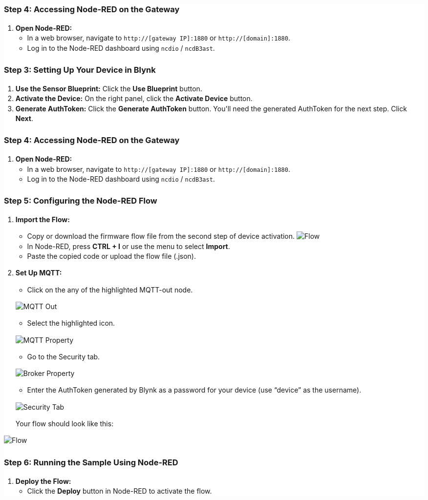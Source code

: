 ### Step 4: Accessing Node-RED on the Gateway

1. **Open Node-RED:**
   - In a web browser, navigate to `http://[gateway IP]:1880` or `http://[domain]:1880`.
   - Log in to the Node-RED dashboard using `ncdio` / `ncdB3ast`.

### Step 3: Setting Up Your Device in Blynk

1. **Use the Sensor Blueprint:** Click the **Use Blueprint** button.
2. **Activate the Device:** On the right panel, click the **Activate Device** button.
3. **Generate AuthToken:** Click the **Generate AuthToken** button. You'll need the generated AuthToken for the next step. Click **Next**.

### Step 4: Accessing Node-RED on the Gateway

1. **Open Node-RED:**
   - In a web browser, navigate to `http://[gateway IP]:1880` or `http://[domain]:1880`.
   - Log in to the Node-RED dashboard using `ncdio` / `ncdB3ast`.

### Step 5: Configuring the Node-RED Flow

1. **Import the Flow:**
   - Copy or download the firmware flow file from the second step of device activation.
![Flow](https://raw.githubusercontent.com/khrystynaO/blueprints/refs/heads/khrystynaO/feature/NCD-AC/NCD-3-Channel-AC-Current-Monitor/Image/2step.png)
   - In Node-RED, press **CTRL + I** or use the menu to select **Import**.
   - Paste the copied code or upload the flow file (.json).

2. **Set Up MQTT:**
   - Click on the any of the highlighted MQTT-out node.

	![MQTT Out](https://raw.githubusercontent.com/khrystynaO/blueprints/khrystynaO/feature/NCD-AC/NCD-3-Channel-AC-Current-Monitor/Image/flow-mqtt-out.png)

   - Select the highlighted icon.

	![MQTT Property](https://raw.githubusercontent.com/khrystynaO/blueprints/khrystynaO/feature/NCD-AC/NCD-3-Channel-AC-Current-Monitor/Image/mqtt-property.jpg)

   - Go to the Security tab.

	![Broker Property](https://raw.githubusercontent.com/khrystynaO/blueprints/khrystynaO/feature/NCD-AC/NCD-3-Channel-AC-Current-Monitor/Image/broker-property.png)

   - Enter the AuthToken generated by Blynk as a password for your device (use “device” as the username).

	![Security Tab](https://raw.githubusercontent.com/khrystynaO/blueprints/khrystynaO/feature/NCD-AC/NCD-3-Channel-AC-Current-Monitor/Image/security-tab.png)

   Your flow should look like this:

![Flow](https://raw.githubusercontent.com/khrystynaO/blueprints/refs/heads/khrystynaO/feature/NCD-AC/NCD-3-Channel-AC-Current-Monitor/Image/flow.png)

### Step 6: Running the Sample Using Node-RED

1. **Deploy the Flow:**
   - Click the **Deploy** button in Node-RED to activate the flow.

